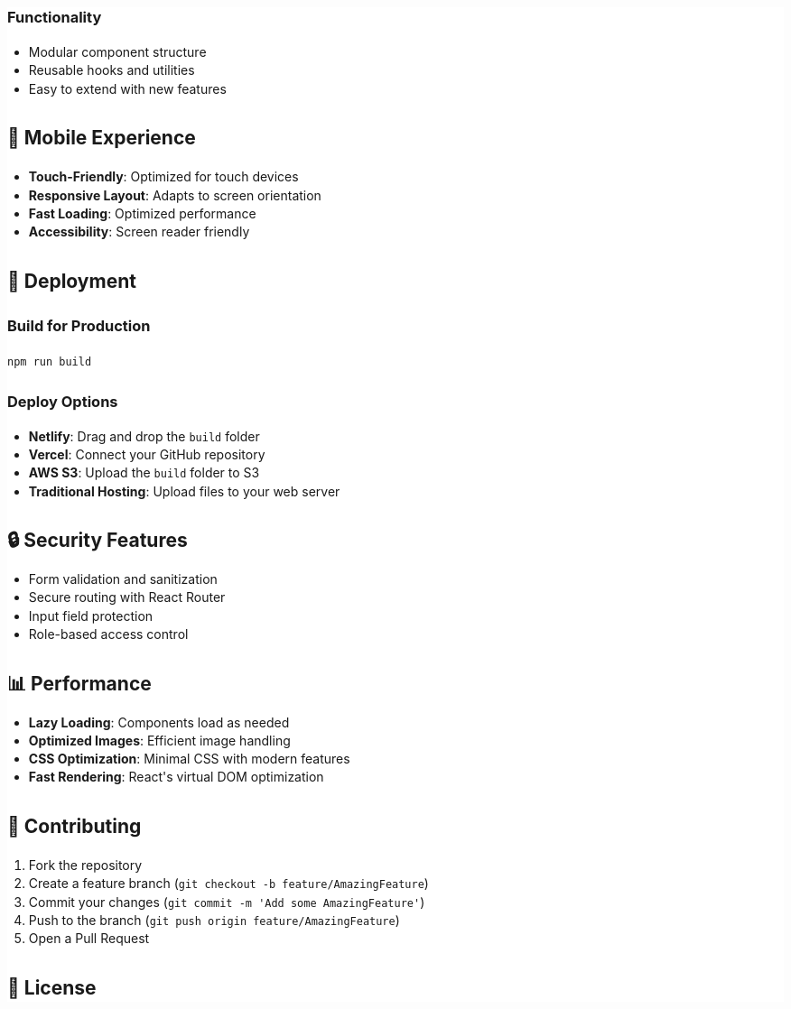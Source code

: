 ### **Functionality**
- Modular component structure
- Reusable hooks and utilities
- Easy to extend with new features

## 📱 Mobile Experience

- **Touch-Friendly**: Optimized for touch devices
- **Responsive Layout**: Adapts to screen orientation
- **Fast Loading**: Optimized performance
- **Accessibility**: Screen reader friendly

## 🚀 Deployment

### **Build for Production**
```bash
npm run build
```

### **Deploy Options**
- **Netlify**: Drag and drop the `build` folder
- **Vercel**: Connect your GitHub repository
- **AWS S3**: Upload the `build` folder to S3
- **Traditional Hosting**: Upload files to your web server

## 🔒 Security Features

- Form validation and sanitization
- Secure routing with React Router
- Input field protection
- Role-based access control

## 📊 Performance

- **Lazy Loading**: Components load as needed
- **Optimized Images**: Efficient image handling
- **CSS Optimization**: Minimal CSS with modern features
- **Fast Rendering**: React's virtual DOM optimization

## 🤝 Contributing

1. Fork the repository
2. Create a feature branch (`git checkout -b feature/AmazingFeature`)
3. Commit your changes (`git commit -m 'Add some AmazingFeature'`)
4. Push to the branch (`git push origin feature/AmazingFeature`)
5. Open a Pull Request

## 📝 License
